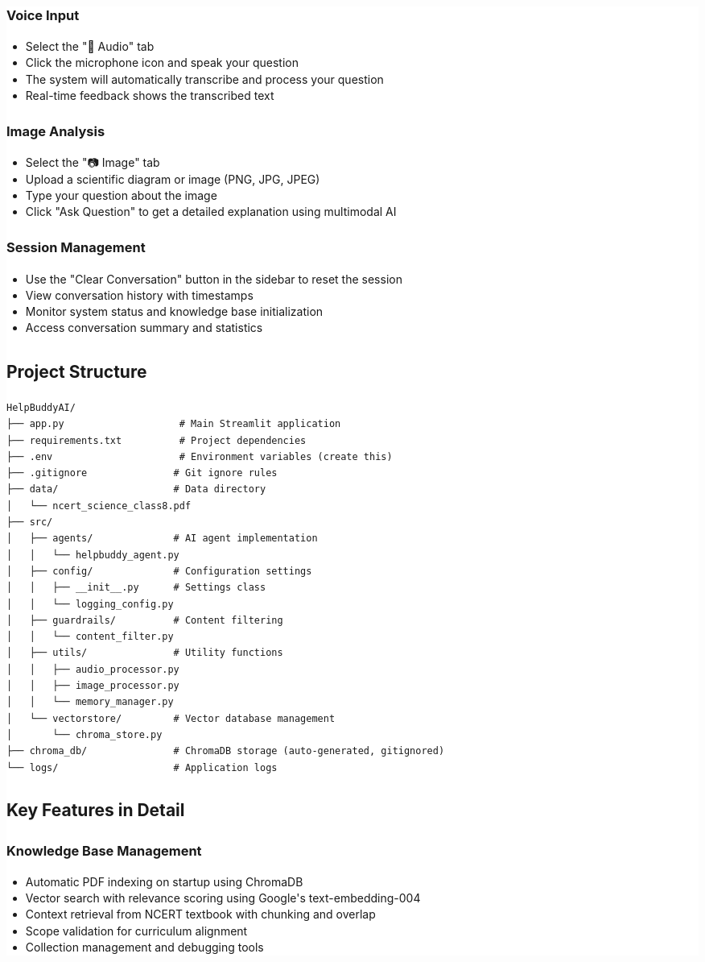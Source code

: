 ### Voice Input
- Select the "🎤 Audio" tab
- Click the microphone icon and speak your question
- The system will automatically transcribe and process your question
- Real-time feedback shows the transcribed text

### Image Analysis
- Select the "📷 Image" tab
- Upload a scientific diagram or image (PNG, JPG, JPEG)
- Type your question about the image
- Click "Ask Question" to get a detailed explanation using multimodal AI

### Session Management
- Use the "Clear Conversation" button in the sidebar to reset the session
- View conversation history with timestamps
- Monitor system status and knowledge base initialization
- Access conversation summary and statistics

## Project Structure

```
HelpBuddyAI/
├── app.py                    # Main Streamlit application
├── requirements.txt          # Project dependencies
├── .env                      # Environment variables (create this)
├── .gitignore               # Git ignore rules
├── data/                    # Data directory
│   └── ncert_science_class8.pdf
├── src/
│   ├── agents/              # AI agent implementation
│   │   └── helpbuddy_agent.py
│   ├── config/              # Configuration settings
│   │   ├── __init__.py      # Settings class
│   │   └── logging_config.py
│   ├── guardrails/          # Content filtering
│   │   └── content_filter.py
│   ├── utils/               # Utility functions
│   │   ├── audio_processor.py
│   │   ├── image_processor.py
│   │   └── memory_manager.py
│   └── vectorstore/         # Vector database management
│       └── chroma_store.py
├── chroma_db/               # ChromaDB storage (auto-generated, gitignored)
└── logs/                    # Application logs
```

## Key Features in Detail

### Knowledge Base Management
- Automatic PDF indexing on startup using ChromaDB
- Vector search with relevance scoring using Google's text-embedding-004
- Context retrieval from NCERT textbook with chunking and overlap
- Scope validation for curriculum alignment
- Collection management and debugging tools
